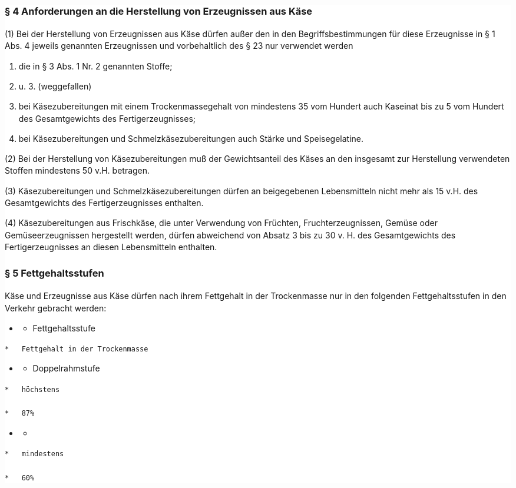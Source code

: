
### § 4 Anforderungen an die Herstellung von Erzeugnissen aus Käse

(1) Bei der Herstellung von Erzeugnissen aus Käse dürfen außer den in
den Begriffsbestimmungen für diese Erzeugnisse in § 1 Abs. 4 jeweils
genannten Erzeugnissen und vorbehaltlich des § 23 nur verwendet werden

1.  die in § 3 Abs. 1 Nr. 2 genannten Stoffe;


2. u. 3. (weggefallen)


4.  bei Käsezubereitungen mit einem Trockenmassegehalt von mindestens 35
    vom Hundert auch Kaseinat bis zu 5 vom Hundert des Gesamtgewichts des
    Fertigerzeugnisses;


5.  bei Käsezubereitungen und Schmelzkäsezubereitungen auch Stärke und
    Speisegelatine.




(2) Bei der Herstellung von Käsezubereitungen muß der Gewichtsanteil
des Käses an den insgesamt zur Herstellung verwendeten Stoffen
mindestens 50 v.H. betragen.

(3) Käsezubereitungen und Schmelzkäsezubereitungen dürfen an
beigegebenen Lebensmitteln nicht mehr als 15 v.H. des Gesamtgewichts
des Fertigerzeugnisses enthalten.

(4) Käsezubereitungen aus Frischkäse, die unter Verwendung von
Früchten, Fruchterzeugnissen, Gemüse oder Gemüseerzeugnissen
hergestellt werden, dürfen abweichend von Absatz 3 bis zu 30 v. H. des
Gesamtgewichts des Fertigerzeugnisses an diesen Lebensmitteln
enthalten.


### § 5 Fettgehaltsstufen

Käse und Erzeugnisse aus Käse dürfen nach ihrem Fettgehalt in der
Trockenmasse nur in den folgenden Fettgehaltsstufen in den Verkehr
gebracht werden:

*    *   Fettgehaltsstufe

    *   Fettgehalt in der Trockenmasse


*    *   Doppelrahmstufe

    *   höchstens

    *   87%


*    *
    *   mindestens

    *   60%
